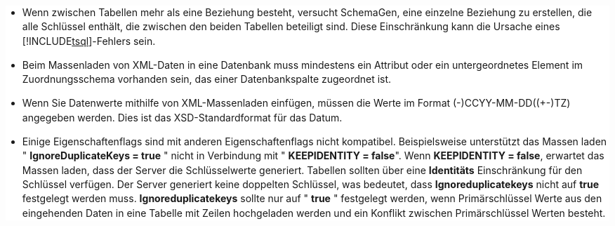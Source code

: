 -   Wenn zwischen Tabellen mehr als eine Beziehung besteht, versucht SchemaGen, eine einzelne Beziehung zu erstellen, die alle Schlüssel enthält, die zwischen den beiden Tabellen beteiligt sind. Diese Einschränkung kann die Ursache eines [!INCLUDE[tsql](../../../includes/tsql-md.md)]-Fehlers sein.  
  
-   Beim Massenladen von XML-Daten in eine Datenbank muss mindestens ein Attribut oder ein untergeordnetes Element im Zuordnungsschema vorhanden sein, das einer Datenbankspalte zugeordnet ist.  
  
-   Wenn Sie Datenwerte mithilfe von XML-Massenladen einfügen, müssen die Werte im Format (-)CCYY-MM-DD((+-)TZ) angegeben werden. Dies ist das XSD-Standardformat für das Datum.  
  
-   Einige Eigenschaftenflags sind mit anderen Eigenschaftenflags nicht kompatibel. Beispielsweise unterstützt das Massen laden " **IgnoreDuplicateKeys = true** " nicht in Verbindung mit " **KEEPIDENTITY = false**". Wenn **KEEPIDENTITY = false**, erwartet das Massen laden, dass der Server die Schlüsselwerte generiert. Tabellen sollten über eine **Identitäts** Einschränkung für den Schlüssel verfügen. Der Server generiert keine doppelten Schlüssel, was bedeutet, dass **Ignoreduplicatekeys** nicht auf **true** festgelegt werden muss. **Ignoreduplicatekeys** sollte nur auf " **true** " festgelegt werden, wenn Primärschlüssel Werte aus den eingehenden Daten in eine Tabelle mit Zeilen hochgeladen werden und ein Konflikt zwischen Primärschlüssel Werten besteht.  
  
  
